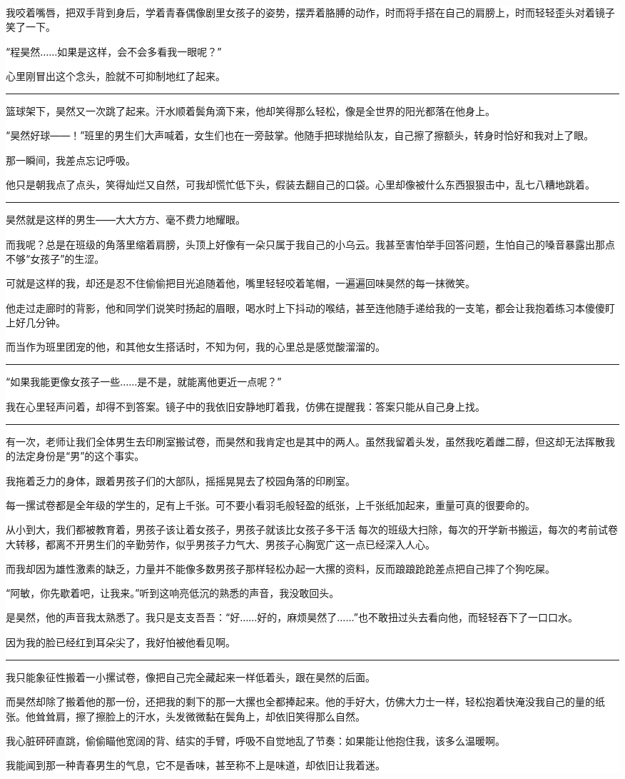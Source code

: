 
我咬着嘴唇，把双手背到身后，学着青春偶像剧里女孩子的姿势，摆弄着胳膊的动作，时而将手搭在自己的肩膀上，时而轻轻歪头对着镜子笑了一下。

“程昊然……如果是这样，会不会多看我一眼呢？”

心里刚冒出这个念头，脸就不可抑制地红了起来。

---

篮球架下，昊然又一次跳了起来。汗水顺着鬓角滴下来，他却笑得那么轻松，像是全世界的阳光都落在他身上。

“昊然好球——！”班里的男生们大声喊着，女生们也在一旁鼓掌。他随手把球抛给队友，自己擦了擦额头，转身时恰好和我对上了眼。

那一瞬间，我差点忘记呼吸。

他只是朝我点了点头，笑得灿烂又自然，可我却慌忙低下头，假装去翻自己的口袋。心里却像被什么东西狠狠击中，乱七八糟地跳着。

---

昊然就是这样的男生——大大方方、毫不费力地耀眼。

而我呢？总是在班级的角落里缩着肩膀，头顶上好像有一朵只属于我自己的小乌云。我甚至害怕举手回答问题，生怕自己的嗓音暴露出那点不够“女孩子”的生涩。

可就是这样的我，却还是忍不住偷偷把目光追随着他，嘴里轻轻咬着笔帽，一遍遍回味昊然的每一抹微笑。

他走过走廊时的背影，他和同学们说笑时扬起的眉眼，喝水时上下抖动的喉结，甚至连他随手递给我的一支笔，都会让我抱着练习本傻傻盯上好几分钟。

而当作为班里团宠的他，和其他女生搭话时，不知为何，我的心里总是感觉酸溜溜的。

---

“如果我能更像女孩子一些……是不是，就能离他更近一点呢？”

我在心里轻声问着，却得不到答案。镜子中的我依旧安静地盯着我，仿佛在提醒我：答案只能从自己身上找。

---

有一次，老师让我们全体男生去印刷室搬试卷，而昊然和我肯定也是其中的两人。虽然我留着头发，虽然我吃着雌二醇，但这却无法挥散我的法定身份是“男”的这个事实。

我拖着乏力的身体，跟着男孩子们的大部队，摇摇晃晃去了校园角落的印刷室。

每一摞试卷都是全年级的学生的，足有上千张。可不要小看羽毛般轻盈的纸张，上千张纸加起来，重量可真的很要命的。

从小到大，我们都被教育着，男孩子该让着女孩子，男孩子就该比女孩子多干活  每次的班级大扫除，每次的开学新书搬运，每次的考前试卷大转移，都离不开男生们的辛勤劳作，似乎男孩子力气大、男孩子心胸宽广这一点已经深入人心。

而我却因为雄性激素的缺乏，力量并不能像多数男孩子那样轻松办起一大摞的资料，反而踉踉跄跄差点把自己摔了个狗吃屎。

“阿敏，你先歇着吧，让我来。”听到这响亮低沉的熟悉的声音，我没敢回头。

是昊然，他的声音我太熟悉了。我只是支支吾吾：“好……好的，麻烦昊然了……”也不敢扭过头去看向他，而轻轻吞下了一口口水。

因为我的脸已经红到耳朵尖了，我好怕被他看见啊。

---

我只能象征性搬着一小摞试卷，像把自己完全藏起来一样低着头，跟在昊然的后面。

而昊然却除了搬着他的那一份，还把我的剩下的那一大摞也全都捧起来。他的手好大，仿佛大力士一样，轻松抱着快淹没我自己的量的纸张。他耸耸肩，擦了擦脸上的汗水，头发微微黏在鬓角上，却依旧笑得那么自然。

我心脏砰砰直跳，偷偷瞄他宽阔的背、结实的手臂，呼吸不自觉地乱了节奏：如果能让他抱住我，该多么温暖啊。

我能闻到那一种青春男生的气息，它不是香味，甚至称不上是味道，却依旧让我着迷。
